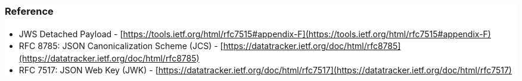 ### Reference

- JWS Detached Payload - [https://tools.ietf.org/html/rfc7515#appendix-F](https://tools.ietf.org/html/rfc7515#appendix-F)
- RFC 8785: JSON Canonicalization Scheme (JCS) - [https://datatracker.ietf.org/doc/html/rfc8785](https://datatracker.ietf.org/doc/html/rfc8785)
- RFC 7517: JSON Web Key (JWK) - [https://datatracker.ietf.org/doc/html/rfc7517](https://datatracker.ietf.org/doc/html/rfc7517)